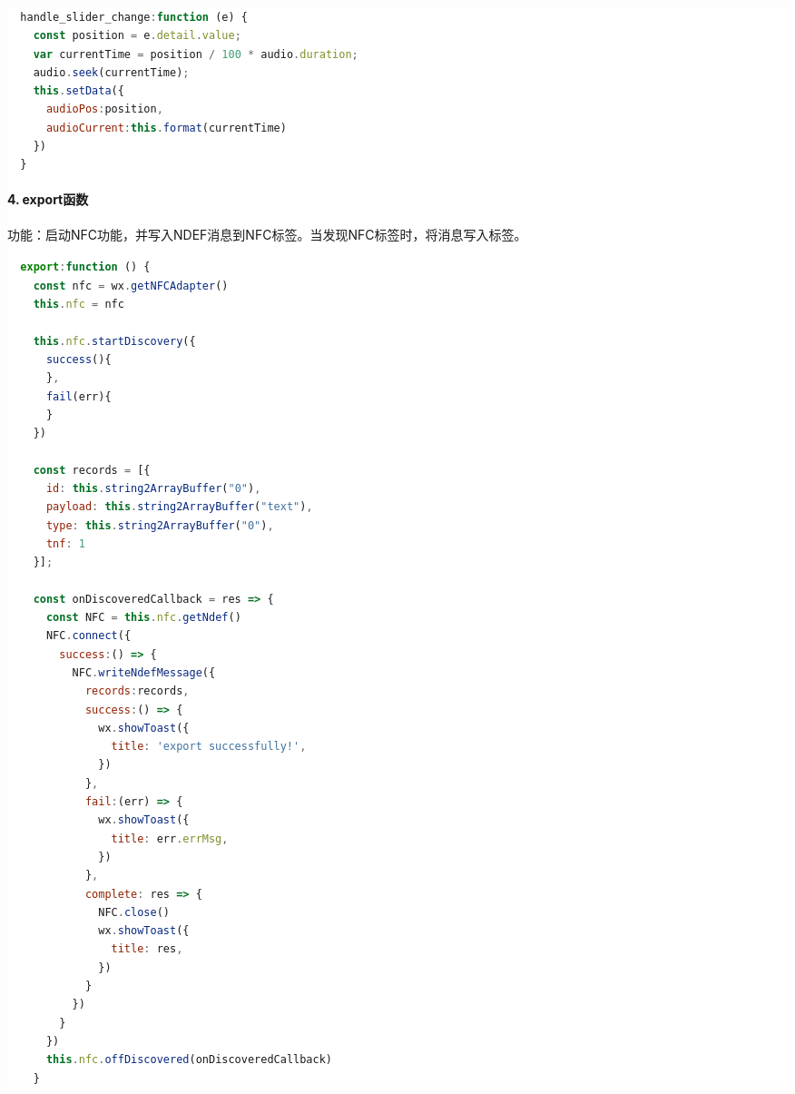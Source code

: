 ```js
  handle_slider_change:function (e) {
    const position = e.detail.value;
    var currentTime = position / 100 * audio.duration;
    audio.seek(currentTime);
    this.setData({
      audioPos:position,
      audioCurrent:this.format(currentTime)
    })
  }
```





#### 4. export函数

功能：启动NFC功能，并写入NDEF消息到NFC标签。当发现NFC标签时，将消息写入标签。

```js
  export:function () {
    const nfc = wx.getNFCAdapter()
    this.nfc = nfc

    this.nfc.startDiscovery({
      success(){
      },
      fail(err){
      }
    })

    const records = [{
      id: this.string2ArrayBuffer("0"),
      payload: this.string2ArrayBuffer("text"),
      type: this.string2ArrayBuffer("0"),
      tnf: 1
    }];

    const onDiscoveredCallback = res => {
      const NFC = this.nfc.getNdef()
      NFC.connect({
        success:() => {
          NFC.writeNdefMessage({
            records:records,
            success:() => {
              wx.showToast({
                title: 'export successfully!',
              })
            },
            fail:(err) => {
              wx.showToast({
                title: err.errMsg,
              })
            },
            complete: res => {
              NFC.close()
              wx.showToast({
                title: res,
              })
            }
          })
        }
      })
      this.nfc.offDiscovered(onDiscoveredCallback)
    }

```